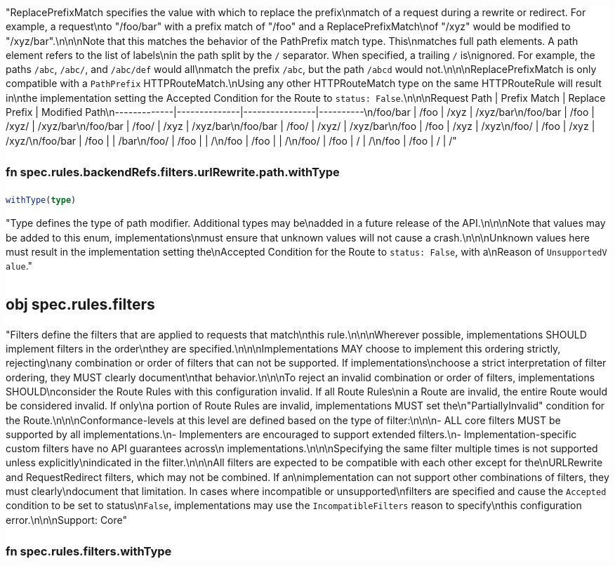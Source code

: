 "ReplacePrefixMatch specifies the value with which to replace the prefix\nmatch of a request during a rewrite or redirect. For example, a request\nto \"/foo/bar\" with a prefix match of \"/foo\" and a ReplacePrefixMatch\nof \"/xyz\" would be modified to \"/xyz/bar\".\n\n\nNote that this matches the behavior of the PathPrefix match type. This\nmatches full path elements. A path element refers to the list of labels\nin the path split by the `/` separator. When specified, a trailing `/` is\nignored. For example, the paths `/abc`, `/abc/`, and `/abc/def` would all\nmatch the prefix `/abc`, but the path `/abcd` would not.\n\n\nReplacePrefixMatch is only compatible with a `PathPrefix` HTTPRouteMatch.\nUsing any other HTTPRouteMatch type on the same HTTPRouteRule will result in\nthe implementation setting the Accepted Condition for the Route to `status: False`.\n\n\nRequest Path | Prefix Match | Replace Prefix | Modified Path\n-------------|--------------|----------------|----------\n/foo/bar     | /foo         | /xyz           | /xyz/bar\n/foo/bar     | /foo         | /xyz/          | /xyz/bar\n/foo/bar     | /foo/        | /xyz           | /xyz/bar\n/foo/bar     | /foo/        | /xyz/          | /xyz/bar\n/foo         | /foo         | /xyz           | /xyz\n/foo/        | /foo         | /xyz           | /xyz/\n/foo/bar     | /foo         | <empty string> | /bar\n/foo/        | /foo         | <empty string> | /\n/foo         | /foo         | <empty string> | /\n/foo/        | /foo         | /              | /\n/foo         | /foo         | /              | /"

### fn spec.rules.backendRefs.filters.urlRewrite.path.withType

```ts
withType(type)
```

"Type defines the type of path modifier. Additional types may be\nadded in a future release of the API.\n\n\nNote that values may be added to this enum, implementations\nmust ensure that unknown values will not cause a crash.\n\n\nUnknown values here must result in the implementation setting the\nAccepted Condition for the Route to `status: False`, with a\nReason of `UnsupportedValue`."

## obj spec.rules.filters

"Filters define the filters that are applied to requests that match\nthis rule.\n\n\nWherever possible, implementations SHOULD implement filters in the order\nthey are specified.\n\n\nImplementations MAY choose to implement this ordering strictly, rejecting\nany combination or order of filters that can not be supported. If implementations\nchoose a strict interpretation of filter ordering, they MUST clearly document\nthat behavior.\n\n\nTo reject an invalid combination or order of filters, implementations SHOULD\nconsider the Route Rules with this configuration invalid. If all Route Rules\nin a Route are invalid, the entire Route would be considered invalid. If only\na portion of Route Rules are invalid, implementations MUST set the\n\"PartiallyInvalid\" condition for the Route.\n\n\nConformance-levels at this level are defined based on the type of filter:\n\n\n- ALL core filters MUST be supported by all implementations.\n- Implementers are encouraged to support extended filters.\n- Implementation-specific custom filters have no API guarantees across\n  implementations.\n\n\nSpecifying the same filter multiple times is not supported unless explicitly\nindicated in the filter.\n\n\nAll filters are expected to be compatible with each other except for the\nURLRewrite and RequestRedirect filters, which may not be combined. If an\nimplementation can not support other combinations of filters, they must clearly\ndocument that limitation. In cases where incompatible or unsupported\nfilters are specified and cause the `Accepted` condition to be set to status\n`False`, implementations may use the `IncompatibleFilters` reason to specify\nthis configuration error.\n\n\nSupport: Core"

### fn spec.rules.filters.withType
